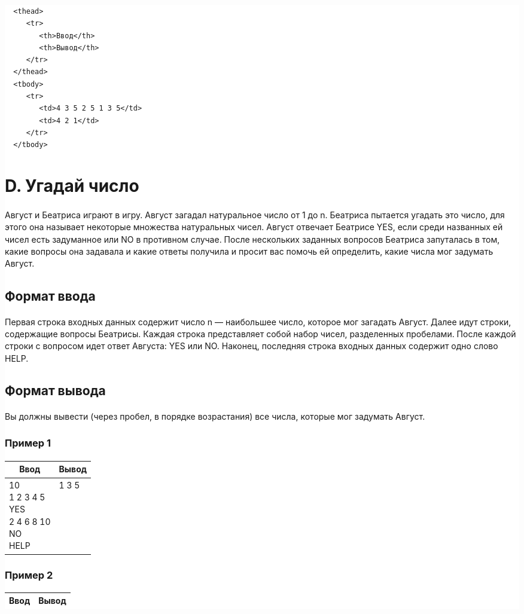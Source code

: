      <thead>
         <tr>
            <th>Ввод</th>
            <th>Вывод</th>
         </tr>
      </thead>
      <tbody>
         <tr>
            <td>4 3 5 2 5 1 3 5</td>
            <td>4 2 1</td>
         </tr>
      </tbody>
   </table>
</div>

<div class="problem-statement">
   <div class="header">
      <h1 class="title">D. Угадай число</h1>
   </div>
   <div class="legend"><span style="">
         <p>Август и Беатриса играют в игру. Август загадал натуральное число от 1 до n. Беатриса пытается угадать это число, для этого
            она называет некоторые множества натуральных чисел. Август отвечает Беатрисе YES, если среди названных ей чисел есть задуманное
            или NO в противном случае. После нескольких заданных вопросов Беатриса запуталась в том, какие вопросы она задавала и какие
            ответы получила и просит вас помочь ей определить, какие числа мог задумать Август. 
         </p></span></div>
   <h2>Формат ввода</h2>
   <div class="input-specification"><span style="">
         <p>Первая строка входных данных содержит число n&nbsp;— наибольшее число, которое мог загадать Август. Далее идут строки, содержащие
            вопросы Беатрисы. Каждая строка представляет собой набор чисел, разделенных пробелами. После каждой строки с вопросом идет
            ответ Августа: YES или NO. Наконец, последняя строка входных данных содержит одно слово HELP. 
         </p></span></div>
   <h2>Формат вывода</h2>
   <div class="output-specification"><span style="">
         <p>Вы должны вывести (через пробел, в порядке возрастания) все числа, которые мог задумать Август. </p></span></div>
   <h3>Пример 1</h3>
   <table class="sample-tests">
      <thead>
         <tr>
            <th>Ввод</th>
            <th>Вывод</th>
         </tr>
      </thead>
      <tbody>
         <tr>
            <td>10<br>1 2 3 4 5<br>YES<br>2 4 6 8 10<br>NO<br>HELP</td>
            <td>1 3 5</td>
         </tr>
      </tbody>
   </table>
   <h3>Пример 2</h3>
   <table class="sample-tests">
      <thead>
         <tr>
            <th>Ввод</th>
            <th>Вывод</th>
         </tr>
      </thead>
      <tbody>